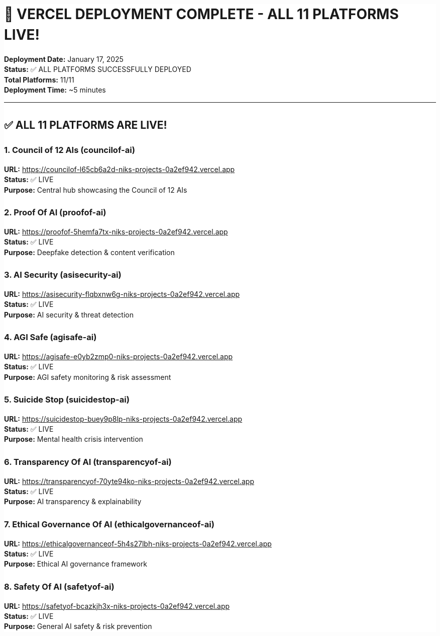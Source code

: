 # 🎉 VERCEL DEPLOYMENT COMPLETE - ALL 11 PLATFORMS LIVE!

**Deployment Date:** January 17, 2025  
**Status:** ✅ ALL PLATFORMS SUCCESSFULLY DEPLOYED  
**Total Platforms:** 11/11  
**Deployment Time:** ~5 minutes

---

## ✅ ALL 11 PLATFORMS ARE LIVE!

### 1. Council of 12 AIs (councilof-ai)
**URL:** https://councilof-l65cb6a2d-niks-projects-0a2ef942.vercel.app  
**Status:** ✅ LIVE  
**Purpose:** Central hub showcasing the Council of 12 AIs

### 2. Proof Of AI (proofof-ai)
**URL:** https://proofof-5hemfa7tx-niks-projects-0a2ef942.vercel.app  
**Status:** ✅ LIVE  
**Purpose:** Deepfake detection & content verification

### 3. AI Security (asisecurity-ai)
**URL:** https://asisecurity-flqbxnw6g-niks-projects-0a2ef942.vercel.app  
**Status:** ✅ LIVE  
**Purpose:** AI security & threat detection

### 4. AGI Safe (agisafe-ai)
**URL:** https://agisafe-e0yb2zmp0-niks-projects-0a2ef942.vercel.app  
**Status:** ✅ LIVE  
**Purpose:** AGI safety monitoring & risk assessment

### 5. Suicide Stop (suicidestop-ai)
**URL:** https://suicidestop-buey9p8lp-niks-projects-0a2ef942.vercel.app  
**Status:** ✅ LIVE  
**Purpose:** Mental health crisis intervention

### 6. Transparency Of AI (transparencyof-ai)
**URL:** https://transparencyof-70yte94ko-niks-projects-0a2ef942.vercel.app  
**Status:** ✅ LIVE  
**Purpose:** AI transparency & explainability

### 7. Ethical Governance Of AI (ethicalgovernanceof-ai)
**URL:** https://ethicalgovernanceof-5h4s27lbh-niks-projects-0a2ef942.vercel.app  
**Status:** ✅ LIVE  
**Purpose:** Ethical AI governance framework

### 8. Safety Of AI (safetyof-ai)
**URL:** https://safetyof-bcazkjh3x-niks-projects-0a2ef942.vercel.app  
**Status:** ✅ LIVE  
**Purpose:** General AI safety & risk prevention
